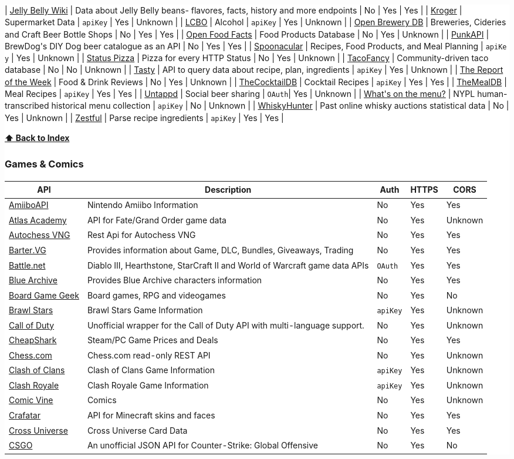 | [Jelly Belly Wiki](https://jelly-belly-wiki.netlify.app/) | Data about Jelly Belly beans- flavores, facts, history and more endpoints | No | Yes | Yes |
| [Kroger](https://developer.kroger.com/reference) | Supermarket Data | `apiKey` | Yes | Unknown |
| [LCBO](https://lcboapi.com/) | Alcohol | `apiKey` | Yes | Unknown |
| [Open Brewery DB](https://www.openbrewerydb.org) | Breweries, Cideries and Craft Beer Bottle Shops | No | Yes | Yes |
| [Open Food Facts](https://world.openfoodfacts.org/data) | Food Products Database | No | Yes | Unknown |
| [PunkAPI](https://github.com/alxiw/punkapi) | BrewDog's DIY Dog beer catalogue as an API | No | Yes | Yes |
| [Spoonacular](https://spoonacular.com/food-api) | Recipes, Food Products, and Meal Planning | `apiKey` | Yes | Unknown |
| [Status Pizza](https://status.pizza) | Pizza for every HTTP Status | No | Yes | Unknown |
| [TacoFancy](https://github.com/evz/tacofancy-api) | Community-driven taco database | No | No | Unknown |
| [Tasty](https://rapidapi.com/apidojo/api/tasty/) | API to query data about recipe, plan, ingredients | `apiKey` | Yes | Unknown |
| [The Report of the Week](https://github.com/andyklimczak/TheReportOfTheWeek-API) | Food & Drink Reviews | No | Yes | Unknown |
| [TheCocktailDB](https://www.thecocktaildb.com/api.php) | Cocktail Recipes | `apiKey` | Yes | Yes |
| [TheMealDB](https://www.themealdb.com/api.php) | Meal Recipes | `apiKey` | Yes | Yes |
| [Untappd](https://untappd.com/api/docs) | Social beer sharing | `OAuth`| Yes | Unknown |
| [What's on the menu?](http://nypl.github.io/menus-api/) | NYPL human-transcribed historical menu collection | `apiKey` | No | Unknown |
| [WhiskyHunter](https://whiskyhunter.net/api/) | Past online whisky auctions statistical data | No | Yes | Unknown |
| [Zestful](https://zestfuldata.com/) | Parse recipe ingredients | `apiKey` | Yes | Yes |

**[⬆ Back to Index](#index)**

### Games & Comics
| API | Description | Auth | HTTPS | CORS |
|---|---|---|---|---|
| [AmiiboAPI](https://amiiboapi.com/) | Nintendo Amiibo Information | No | Yes | Yes |
| [Atlas Academy](https://api.atlasacademy.io/docs) | API for Fate/Grand Order game data | No | Yes | Unknown |
| [Autochess VNG](https://github.com/didadadida93/autochess-vng-api) | Rest Api for Autochess VNG | No | Yes | Yes |
| [Barter.VG](https://github.com/bartervg/barter.vg/wiki) | Provides information about Game, DLC, Bundles, Giveaways, Trading | No | Yes | Yes |
| [Battle.net](https://develop.battle.net/documentation/guides/getting-started) | Diablo III, Hearthstone, StarCraft II and World of Warcraft game data APIs | `OAuth` | Yes | Yes |
| [Blue Archive](https://github.com/arufars/api-blue-archive) | Provides Blue Archive characters information | No | Yes | Yes |
| [Board Game Geek](https://boardgamegeek.com/wiki/page/BGG_XML_API2) | Board games, RPG and videogames | No | Yes | No |
| [Brawl Stars](https://developer.brawlstars.com) | Brawl Stars Game Information | `apiKey`| Yes | Unknown |
| [Call of Duty](https://codapi.dev/) | Unofficial wrapper for the Call of Duty API with multi-language support. | No | Yes | Unknown |
| [CheapShark](https://www.cheapshark.com/api) | Steam/PC Game Prices and Deals | No | Yes | Yes |
| [Chess.com](https://www.chess.com/news/view/published-data-api) | Chess.com read-only REST API | No | Yes | Unknown |
| [Clash of Clans](https://developer.clashofclans.com) | Clash of Clans Game Information | `apiKey`| Yes | Unknown |
| [Clash Royale](https://developer.clashroyale.com) | Clash Royale Game Information | `apiKey`| Yes | Unknown |
| [Comic Vine](https://comicvine.gamespot.com/api/documentation) | Comics | No | Yes | Unknown |
| [Crafatar](https://crafatar.com) | API for Minecraft skins and faces | No | Yes | Yes |
| [Cross Universe](https://crossuniverse.psychpsyo.com/apiDocs.html) | Cross Universe Card Data | No | Yes | Yes |
| [CSGO](https://bymykel.github.io/CSGO-API/) | An unofficial JSON API for Counter-Strike: Global Offensive | No | Yes | No |